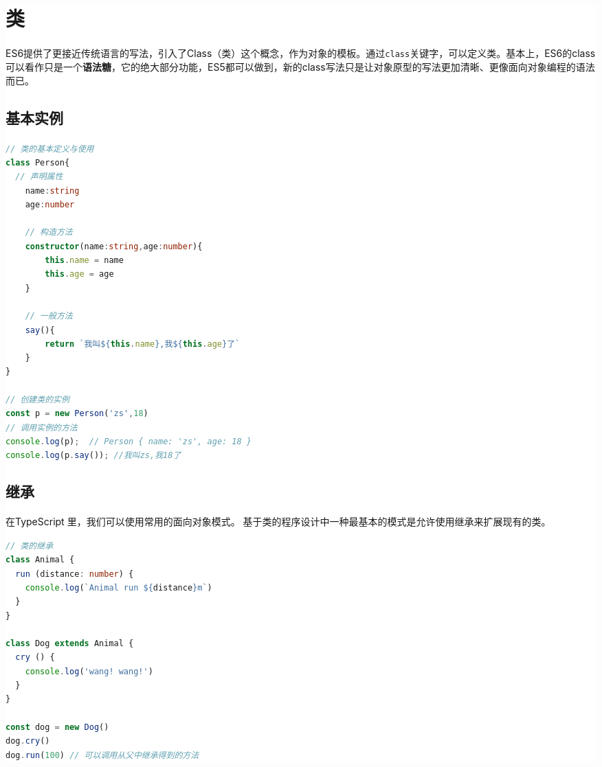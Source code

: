 # 类

ES6提供了更接近传统语言的写法，引入了Class（类）这个概念，作为对象的模板。通过`class`关键字，可以定义类。基本上，ES6的class可以看作只是一个**语法糖**，它的绝大部分功能，ES5都可以做到，新的class写法只是让对象原型的写法更加清晰、更像面向对象编程的语法而已。

## 基本实例
```ts
// 类的基本定义与使用
class Person{
  // 声明属性
    name:string
    age:number

    // 构造方法
    constructor(name:string,age:number){
        this.name = name
        this.age = age
    }

    // 一般方法
    say(){
        return `我叫${this.name},我${this.age}了`
    }
}

// 创建类的实例
const p = new Person('zs',18)
// 调用实例的方法
console.log(p);  // Person { name: 'zs', age: 18 }
console.log(p.say()); //我叫zs,我18了
```


## 继承
在TypeScript 里，我们可以使用常用的面向对象模式。 基于类的程序设计中一种最基本的模式是允许使用继承来扩展现有的类。
```ts
// 类的继承
class Animal {
  run (distance: number) {
    console.log(`Animal run ${distance}m`)
  }
}

class Dog extends Animal {
  cry () {
    console.log('wang! wang!')
  }
}

const dog = new Dog()
dog.cry()
dog.run(100) // 可以调用从父中继承得到的方法
```
